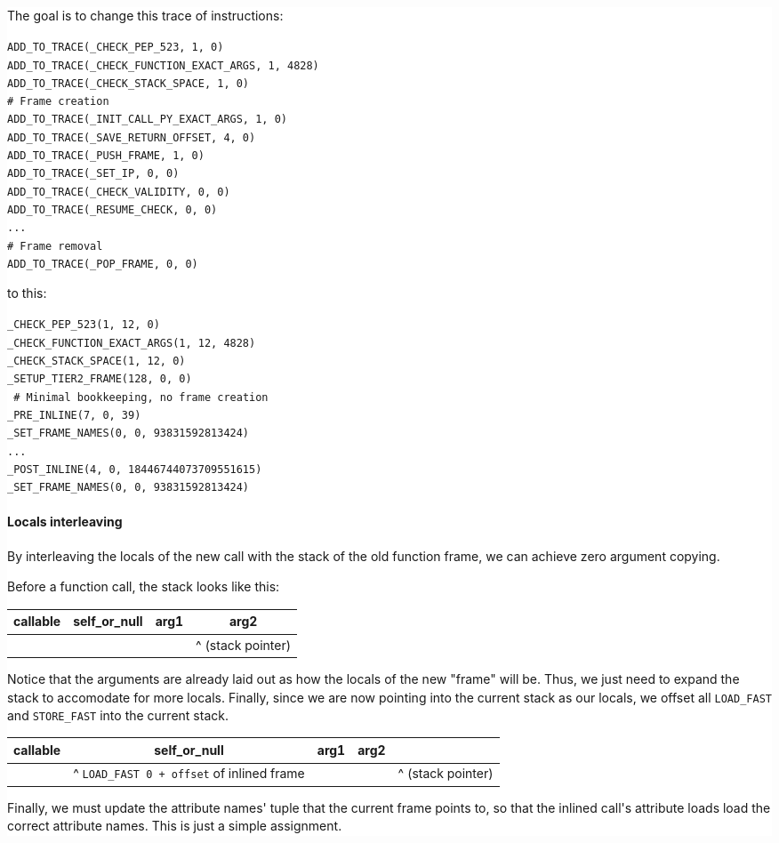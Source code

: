 The goal is to change this trace of instructions:
```
ADD_TO_TRACE(_CHECK_PEP_523, 1, 0)
ADD_TO_TRACE(_CHECK_FUNCTION_EXACT_ARGS, 1, 4828)
ADD_TO_TRACE(_CHECK_STACK_SPACE, 1, 0)
# Frame creation
ADD_TO_TRACE(_INIT_CALL_PY_EXACT_ARGS, 1, 0)
ADD_TO_TRACE(_SAVE_RETURN_OFFSET, 4, 0)
ADD_TO_TRACE(_PUSH_FRAME, 1, 0)
ADD_TO_TRACE(_SET_IP, 0, 0)
ADD_TO_TRACE(_CHECK_VALIDITY, 0, 0)
ADD_TO_TRACE(_RESUME_CHECK, 0, 0)
...
# Frame removal
ADD_TO_TRACE(_POP_FRAME, 0, 0)
```
to this:
```
_CHECK_PEP_523(1, 12, 0)
_CHECK_FUNCTION_EXACT_ARGS(1, 12, 4828)
_CHECK_STACK_SPACE(1, 12, 0)
_SETUP_TIER2_FRAME(128, 0, 0)
 # Minimal bookkeeping, no frame creation
_PRE_INLINE(7, 0, 39)
_SET_FRAME_NAMES(0, 0, 93831592813424)
...
_POST_INLINE(4, 0, 18446744073709551615)
_SET_FRAME_NAMES(0, 0, 93831592813424)
```


#### Locals interleaving

By interleaving the locals of the new call with the stack of the old
function frame, we can achieve zero argument copying.

Before a function call, the stack looks like this:

| callable | self_or_null | arg1 | arg2              |
|----------|--------------|------|-------------------|
|          |              |      | ^ (stack pointer) |

Notice that the arguments are already laid out as how the locals
of the new "frame" will be. Thus, we just need to expand the stack
to accomodate for more locals. Finally, since we are now pointing
into the current stack as our locals, we offset all `LOAD_FAST`
and `STORE_FAST` into the current stack.

| callable | self_or_null                              | arg1 | arg2 |                   |
|----------|-------------------------------------------|------|------|-------------------|
|          | ^ `LOAD_FAST 0 + offset` of inlined frame |      |      | ^ (stack pointer) |

Finally, we must update the attribute names' tuple that the current 
frame points to, so that the inlined call's attribute loads load
the correct attribute names. This is just a simple assignment.
